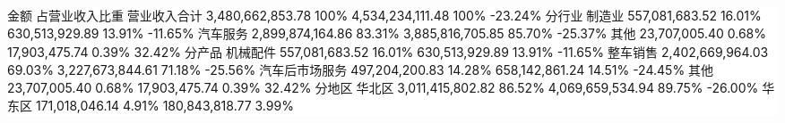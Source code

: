 金额
占营业收入比重
营业收入合计
3,480,662,853.78
100%
4,534,234,111.48
100%
-23.24%
分行业
制造业
557,081,683.52
16.01%
630,513,929.89
13.91%
-11.65%
汽车服务
2,899,874,164.86
83.31%
3,885,816,705.85
85.70%
-25.37%
其他
23,707,005.40
0.68%
17,903,475.74
0.39%
32.42%
分产品
机械配件
557,081,683.52
16.01%
630,513,929.89
13.91%
-11.65%
整车销售
2,402,669,964.03
69.03%
3,227,673,844.61
71.18%
-25.56%
汽车后市场服务
497,204,200.83
14.28%
658,142,861.24
14.51%
-24.45%
其他
23,707,005.40
0.68%
17,903,475.74
0.39%
32.42%
分地区
华北区
3,011,415,802.82
86.52%
4,069,659,534.94
89.75%
-26.00%
华东区
171,018,046.14
4.91%
180,843,818.77
3.99%